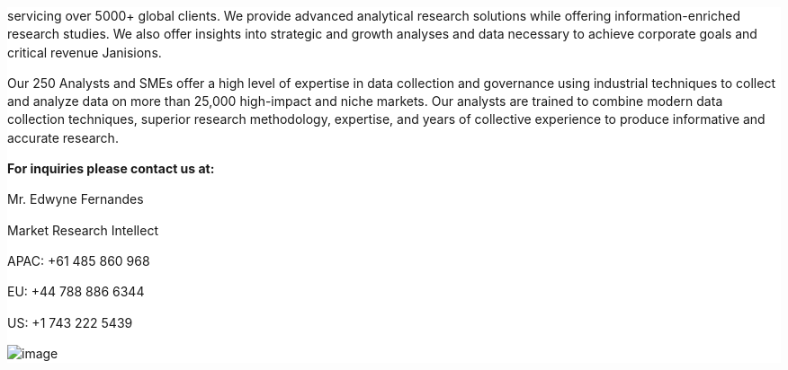 servicing over 5000+ global clients. We provide advanced analytical research solutions while offering information-enriched research studies.&nbsp;</span>We also offer insights into strategic and growth analyses and data necessary to achieve corporate goals and critical revenue Janisions.</p><p><span class="">Our 250 Analysts and SMEs offer a high level of expertise in data collection and governance using industrial techniques to collect and analyze data on more than 25,000 high-impact and niche markets. Our analysts are trained to combine modern data collection techniques, superior research methodology, expertise, and years of collective experience to produce informative and accurate research.</span></p><p><strong>For inquiries please contact us at:</strong></p><p>Mr. Edwyne Fernandes</p><p>Market Research Intellect</p><p>APAC: +61 485 860 968</p><p>EU: +44 788 886 6344</p><p>US: +1 743 222 5439</p>
![image](https://github.com/user-attachments/assets/cbea8d8c-e037-4446-a3a9-2f0b846d26d9)
